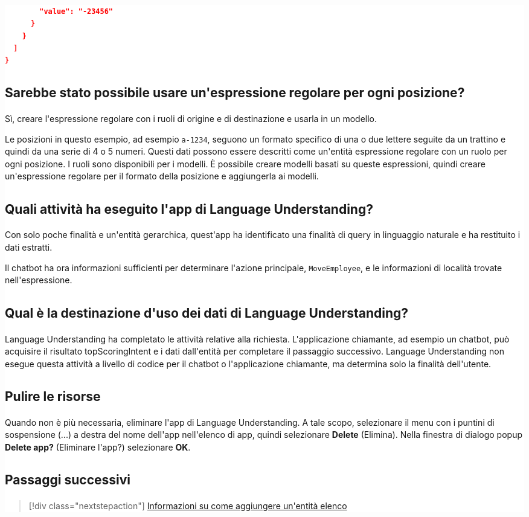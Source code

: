 ```JSON
        "value": "-23456"
      }
    }
  ]
}
```

## <a name="could-you-have-used-a-regular-expression-for-each-location"></a>Sarebbe stato possibile usare un'espressione regolare per ogni posizione?
Sì, creare l'espressione regolare con i ruoli di origine e di destinazione e usarla in un modello.

Le posizioni in questo esempio, ad esempio `a-1234`, seguono un formato specifico di una o due lettere seguite da un trattino e quindi da una serie di 4 o 5 numeri. Questi dati possono essere descritti come un'entità espressione regolare con un ruolo per ogni posizione. I ruoli sono disponibili per i modelli. È possibile creare modelli basati su queste espressioni, quindi creare un'espressione regolare per il formato della posizione e aggiungerla ai modelli. 

## <a name="what-has-this-luis-app-accomplished"></a>Quali attività ha eseguito l'app di Language Understanding?
Con solo poche finalità e un'entità gerarchica, quest'app ha identificato una finalità di query in linguaggio naturale e ha restituito i dati estratti. 

Il chatbot ha ora informazioni sufficienti per determinare l'azione principale, `MoveEmployee`, e le informazioni di località trovate nell'espressione. 

## <a name="where-is-this-luis-data-used"></a>Qual è la destinazione d'uso dei dati di Language Understanding? 
Language Understanding ha completato le attività relative alla richiesta. L'applicazione chiamante, ad esempio un chatbot, può acquisire il risultato topScoringIntent e i dati dall'entità per completare il passaggio successivo. Language Understanding non esegue questa attività a livello di codice per il chatbot o l'applicazione chiamante, ma determina solo la finalità dell'utente. 

## <a name="clean-up-resources"></a>Pulire le risorse
Quando non è più necessaria, eliminare l'app di Language Understanding. A tale scopo, selezionare il menu con i puntini di sospensione (...) a destra del nome dell'app nell'elenco di app, quindi selezionare **Delete** (Elimina). Nella finestra di dialogo popup **Delete app?** (Eliminare l'app?) selezionare **OK**.

## <a name="next-steps"></a>Passaggi successivi
> [!div class="nextstepaction"] 
> [Informazioni su come aggiungere un'entità elenco](luis-quickstart-intent-and-list-entity.md) 


[LUIS]: https://docs.microsoft.com/azure/cognitive-services/luis/luis-reference-regions#luis-website
[LUIS-regions]: https://docs.microsoft.com/azure/cognitive-services/luis/luis-reference-regions#publishing-regions
